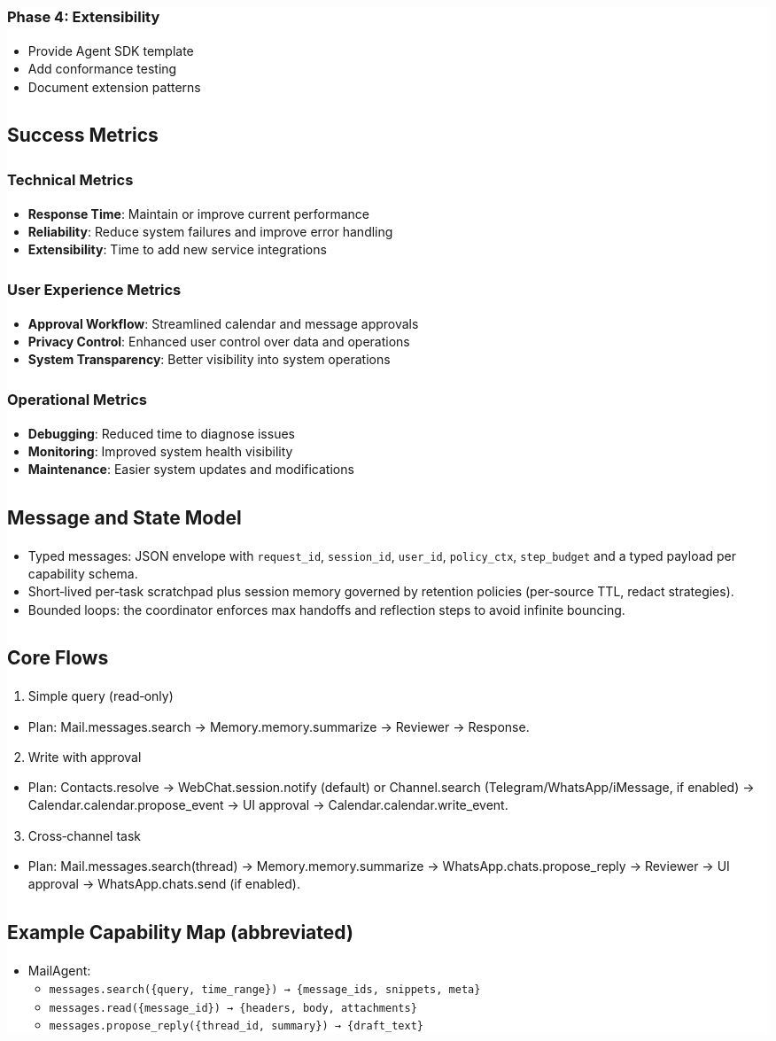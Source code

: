 ### Phase 4: Extensibility
- Provide Agent SDK template
- Add conformance testing
- Document extension patterns

## Success Metrics

### Technical Metrics
- **Response Time**: Maintain or improve current performance
- **Reliability**: Reduce system failures and improve error handling
- **Extensibility**: Time to add new service integrations

### User Experience Metrics
- **Approval Workflow**: Streamlined calendar and message approvals
- **Privacy Control**: Enhanced user control over data and operations
- **System Transparency**: Better visibility into system operations

### Operational Metrics
- **Debugging**: Reduced time to diagnose issues
- **Monitoring**: Improved system health visibility
- **Maintenance**: Easier system updates and modifications

## Message and State Model

- Typed messages: JSON envelope with `request_id`, `session_id`, `user_id`, `policy_ctx`, `step_budget` and a typed payload per capability schema.
- Short‑lived per‑task scratchpad plus session memory governed by retention policies (per‑source TTL, redact strategies).
- Bounded loops: the coordinator enforces max handoffs and reflection steps to avoid infinite bouncing.

## Core Flows

1) Simple query (read‑only)
- Plan: Mail.messages.search → Memory.memory.summarize → Reviewer → Response.

2) Write with approval
- Plan: Contacts.resolve → WebChat.session.notify (default) or Channel.search (Telegram/WhatsApp/iMessage, if enabled) → Calendar.calendar.propose_event → UI approval → Calendar.calendar.write_event.

3) Cross‑channel task
- Plan: Mail.messages.search(thread) → Memory.memory.summarize → WhatsApp.chats.propose_reply → Reviewer → UI approval → WhatsApp.chats.send (if enabled).

## Example Capability Map (abbreviated)

- MailAgent:
  - `messages.search({query, time_range}) → {message_ids, snippets, meta}`
  - `messages.read({message_id}) → {headers, body, attachments}`
  - `messages.propose_reply({thread_id, summary}) → {draft_text}`
